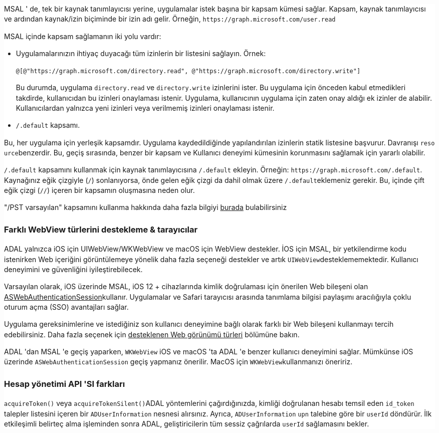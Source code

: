 MSAL ' de, tek bir kaynak tanımlayıcısı yerine, uygulamalar istek başına bir kapsam kümesi sağlar. Kapsam, kaynak tanımlayıcısı ve ardından kaynak/izin biçiminde bir izin adı gelir. Örneğin, `https://graph.microsoft.com/user.read`

MSAL içinde kapsam sağlamanın iki yolu vardır:

* Uygulamalarınızın ihtiyaç duyacağı tüm izinlerin bir listesini sağlayın. Örnek: 

    `@[@"https://graph.microsoft.com/directory.read", @"https://graph.microsoft.com/directory.write"]`

    Bu durumda, uygulama `directory.read` ve `directory.write` izinlerini ister. Bu uygulama için önceden kabul etmedikleri takdirde, kullanıcıdan bu izinleri onaylaması istenir. Uygulama, kullanıcının uygulama için zaten onay aldığı ek izinler de alabilir. Kullanıcılardan yalnızca yeni izinleri veya verilmemiş izinleri onaylaması istenir.

* `/.default` kapsamı.

Bu, her uygulama için yerleşik kapsamdır. Uygulama kaydedildiğinde yapılandırılan izinlerin statik listesine başvurur. Davranışı `resource`benzerdir. Bu, geçiş sırasında, benzer bir kapsam ve Kullanıcı deneyimi kümesinin korunmasını sağlamak için yararlı olabilir.

`/.default` kapsamını kullanmak için kaynak tanımlayıcısına `/.default` ekleyin. Örneğin: `https://graph.microsoft.com/.default`. Kaynağınız eğik çizgiyle (`/`) sonlanıyorsa, önde gelen eğik çizgi da dahil olmak üzere `/.default`eklemeniz gerekir. Bu, içinde çift eğik çizgi (`//`) içeren bir kapsamın oluşmasına neden olur.

"/PST varsayılan" kapsamını kullanma hakkında daha fazla bilgiyi [burada](https://docs.microsoft.com/azure/active-directory/develop/v2-permissions-and-consent#the-default-scope) bulabilirsiniz

### <a name="supporting-different-webview-types--browsers"></a>Farklı WebView türlerini destekleme & tarayıcılar

ADAL yalnızca iOS için UIWebView/WKWebView ve macOS için WebView destekler. İOS için MSAL, bir yetkilendirme kodu istenirken Web içeriğini görüntülemeye yönelik daha fazla seçeneği destekler ve artık `UIWebView`desteklememektedir. Kullanıcı deneyimini ve güvenliğini iyileştirebilecek.

Varsayılan olarak, iOS üzerinde MSAL, iOS 12 + cihazlarında kimlik doğrulaması için önerilen Web bileşeni olan [ASWebAuthenticationSession](https://developer.apple.com/documentation/authenticationservices/aswebauthenticationsession?language=objc)kullanır. Uygulamalar ve Safari tarayıcısı arasında tanımlama bilgisi paylaşımı aracılığıyla çoklu oturum açma (SSO) avantajları sağlar.

Uygulama gereksinimlerine ve istediğiniz son kullanıcı deneyimine bağlı olarak farklı bir Web bileşeni kullanmayı tercih edebilirsiniz. Daha fazla seçenek için [desteklenen Web görünümü türleri](customize-webviews.md) bölümüne bakın.

ADAL 'dan MSAL 'e geçiş yaparken, `WKWebView` iOS ve macOS 'ta ADAL 'e benzer kullanıcı deneyimini sağlar. Mümkünse iOS üzerinde `ASWebAuthenticationSession` geçiş yapmanız önerilir. MacOS için `WKWebView`kullanmanızı öneririz.

### <a name="account-management-api-differences"></a>Hesap yönetimi API 'SI farkları

`acquireToken()` veya `acquireTokenSilent()`ADAL yöntemlerini çağırdığınızda, kimliği doğrulanan hesabı temsil eden `id_token` talepler listesini içeren bir `ADUserInformation` nesnesi alırsınız. Ayrıca, `ADUserInformation` `upn` talebine göre bir `userId` döndürür. İlk etkileşimli belirteç alma işleminden sonra ADAL, geliştiricilerin tüm sessiz çağrılarda `userId` sağlamasını bekler.
